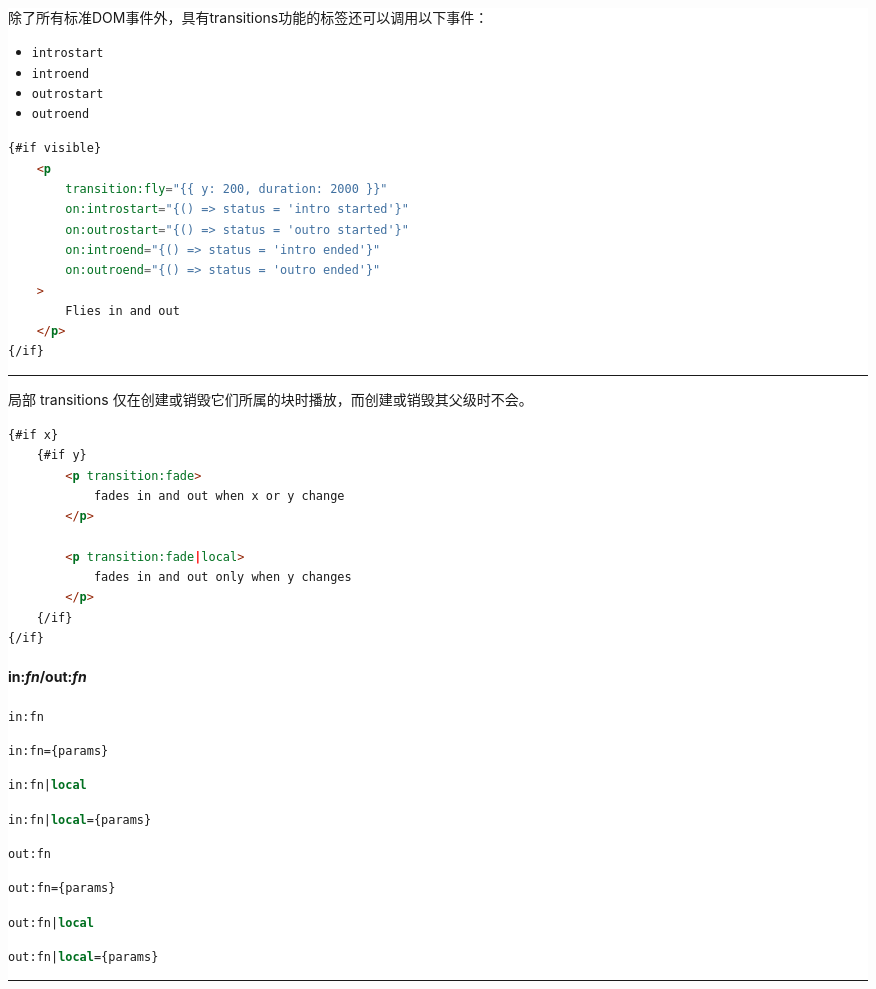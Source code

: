 
除了所有标准DOM事件外，具有transitions功能的标签还可以调用以下事件：

* `introstart`
* `introend`
* `outrostart`
* `outroend`

```html
{#if visible}
	<p
		transition:fly="{{ y: 200, duration: 2000 }}"
		on:introstart="{() => status = 'intro started'}"
		on:outrostart="{() => status = 'outro started'}"
		on:introend="{() => status = 'intro ended'}"
		on:outroend="{() => status = 'outro ended'}"
	>
		Flies in and out
	</p>
{/if}
```

---

局部 transitions 仅在创建或销毁它们所属的块时播放，而创建或销毁其父级时不会。

```html
{#if x}
	{#if y}
		<p transition:fade>
			fades in and out when x or y change
		</p>

		<p transition:fade|local>
			fades in and out only when y changes
		</p>
	{/if}
{/if}
```


#### in:*fn*/out:*fn*

```sv
in:fn
```
```sv
in:fn={params}
```
```sv
in:fn|local
```
```sv
in:fn|local={params}
```

```sv
out:fn
```
```sv
out:fn={params}
```
```sv
out:fn|local
```
```sv
out:fn|local={params}
```

---